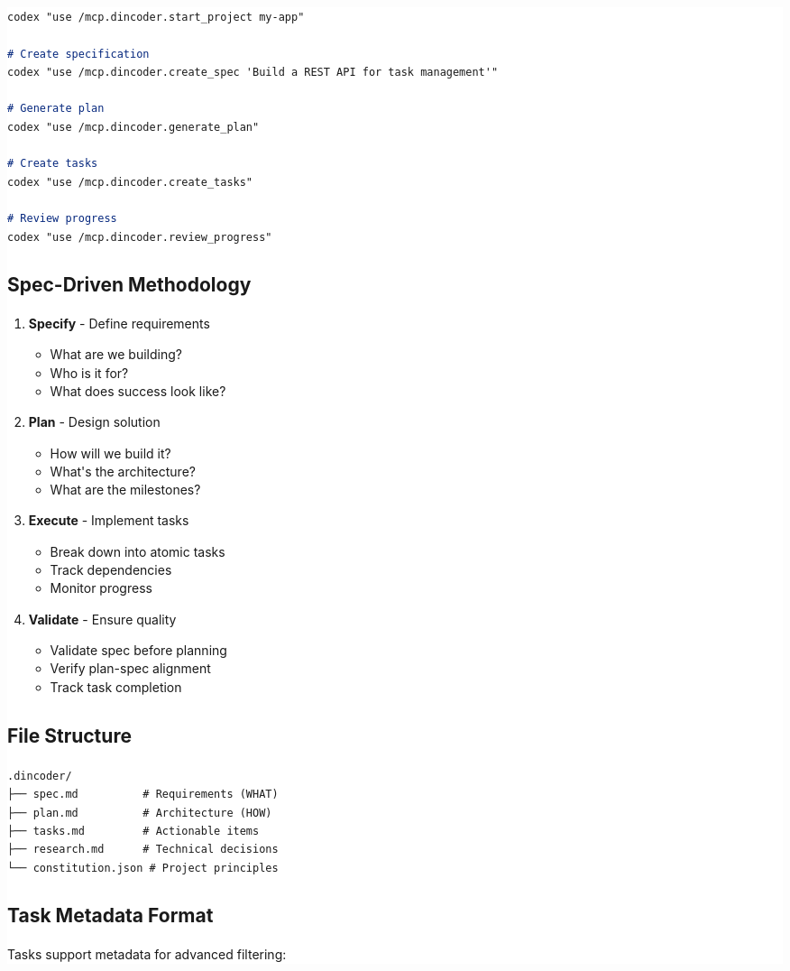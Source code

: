 ```markdown
codex "use /mcp.dincoder.start_project my-app"

# Create specification
codex "use /mcp.dincoder.create_spec 'Build a REST API for task management'"

# Generate plan
codex "use /mcp.dincoder.generate_plan"

# Create tasks
codex "use /mcp.dincoder.create_tasks"

# Review progress
codex "use /mcp.dincoder.review_progress"
```

## Spec-Driven Methodology

1. **Specify** - Define requirements
   - What are we building?
   - Who is it for?
   - What does success look like?

2. **Plan** - Design solution
   - How will we build it?
   - What's the architecture?
   - What are the milestones?

3. **Execute** - Implement tasks
   - Break down into atomic tasks
   - Track dependencies
   - Monitor progress

4. **Validate** - Ensure quality
   - Validate spec before planning
   - Verify plan-spec alignment
   - Track task completion

## File Structure

```
.dincoder/
├── spec.md          # Requirements (WHAT)
├── plan.md          # Architecture (HOW)
├── tasks.md         # Actionable items
├── research.md      # Technical decisions
└── constitution.json # Project principles
```

## Task Metadata Format

Tasks support metadata for advanced filtering:
